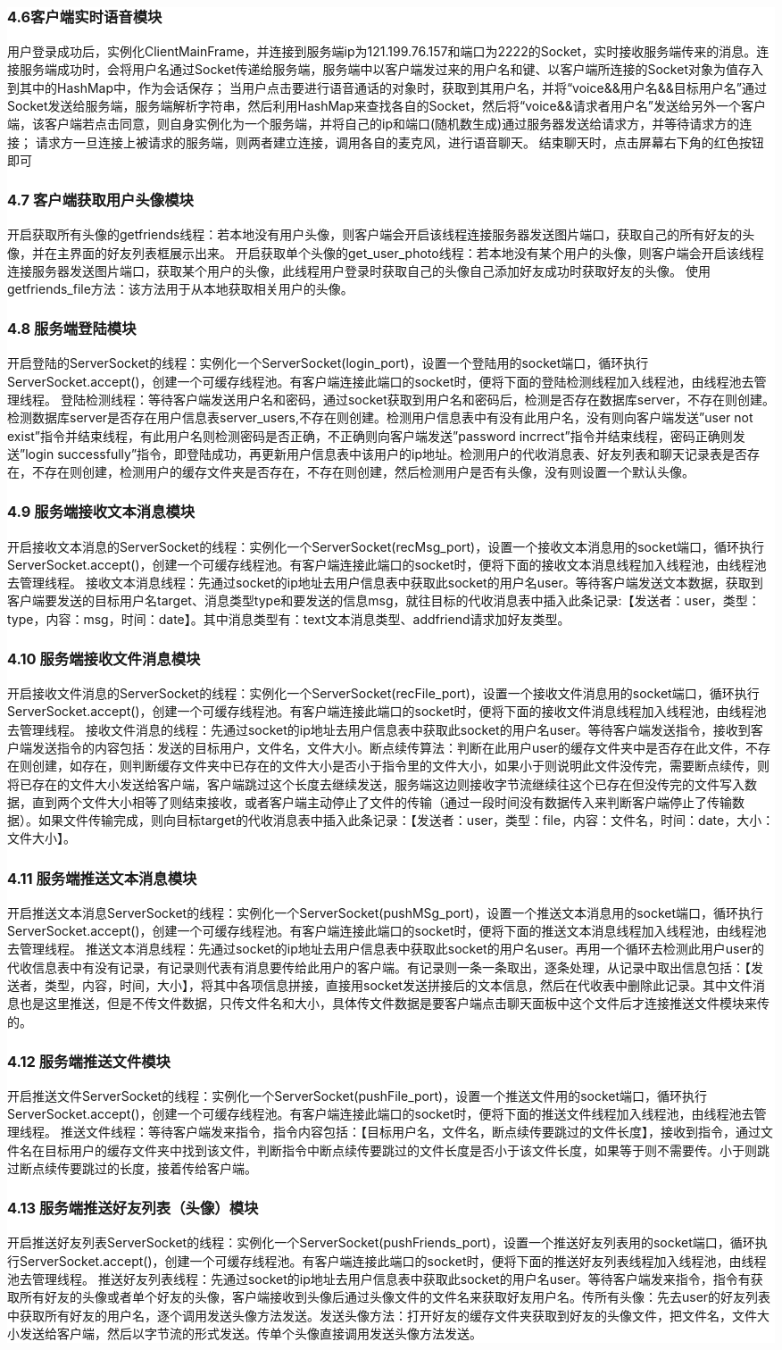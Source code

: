 ### 4.6客户端实时语音模块
用户登录成功后，实例化ClientMainFrame，并连接到服务端ip为121.199.76.157和端口为2222的Socket，实时接收服务端传来的消息。连接服务端成功时，会将用户名通过Socket传递给服务端，服务端中以客户端发过来的用户名和键、以客户端所连接的Socket对象为值存入到其中的HashMap中，作为会话保存；
当用户点击要进行语音通话的对象时，获取到其用户名，并将“voice&&用户名&&目标用户名”通过Socket发送给服务端，服务端解析字符串，然后利用HashMap来查找各自的Socket，然后将“voice&&请求者用户名”发送给另外一个客户端，该客户端若点击同意，则自身实例化为一个服务端，并将自己的ip和端口(随机数生成)通过服务器发送给请求方，并等待请求方的连接；
请求方一旦连接上被请求的服务端，则两者建立连接，调用各自的麦克风，进行语音聊天。
结束聊天时，点击屏幕右下角的红色按钮即可
### 4.7 客户端获取用户头像模块
开启获取所有头像的getfriends线程：若本地没有用户头像，则客户端会开启该线程连接服务器发送图片端口，获取自己的所有好友的头像，并在主界面的好友列表框展示出来。
开启获取单个头像的get_user_photo线程：若本地没有某个用户的头像，则客户端会开启该线程连接服务器发送图片端口，获取某个用户的头像，此线程用户登录时获取自己的头像自己添加好友成功时获取好友的头像。
使用getfriends_file方法：该方法用于从本地获取相关用户的头像。

### 4.8 服务端登陆模块
开启登陆的ServerSocket的线程：实例化一个ServerSocket(login_port)，设置一个登陆用的socket端口，循环执行ServerSocket.accept()，创建一个可缓存线程池。有客户端连接此端口的socket时，便将下面的登陆检测线程加入线程池，由线程池去管理线程。
登陆检测线程：等待客户端发送用户名和密码，通过socket获取到用户名和密码后，检测是否存在数据库server，不存在则创建。检测数据库server是否存在用户信息表server_users,不存在则创建。检测用户信息表中有没有此用户名，没有则向客户端发送”user not exist”指令并结束线程，有此用户名则检测密码是否正确，不正确则向客户端发送”password incrrect”指令并结束线程，密码正确则发送”login successfully”指令，即登陆成功，再更新用户信息表中该用户的ip地址。检测用户的代收消息表、好友列表和聊天记录表是否存在，不存在则创建，检测用户的缓存文件夹是否存在，不存在则创建，然后检测用户是否有头像，没有则设置一个默认头像。

### 4.9 服务端接收文本消息模块
开启接收文本消息的ServerSocket的线程：实例化一个ServerSocket(recMsg_port)，设置一个接收文本消息用的socket端口，循环执行ServerSocket.accept()，创建一个可缓存线程池。有客户端连接此端口的socket时，便将下面的接收文本消息线程加入线程池，由线程池去管理线程。
接收文本消息线程：先通过socket的ip地址去用户信息表中获取此socket的用户名user。等待客户端发送文本数据，获取到客户端要发送的目标用户名target、消息类型type和要发送的信息msg，就往目标的代收消息表中插入此条记录:【发送者：user，类型：type，内容：msg，时间：date】。其中消息类型有：text文本消息类型、addfriend请求加好友类型。

### 4.10 服务端接收文件消息模块
开启接收文件消息的ServerSocket的线程：实例化一个ServerSocket(recFile_port)，设置一个接收文件消息用的socket端口，循环执行ServerSocket.accept()，创建一个可缓存线程池。有客户端连接此端口的socket时，便将下面的接收文件消息线程加入线程池，由线程池去管理线程。
接收文件消息的线程：先通过socket的ip地址去用户信息表中获取此socket的用户名user。等待客户端发送指令，接收到客户端发送指令的内容包括：发送的目标用户，文件名，文件大小。断点续传算法：判断在此用户user的缓存文件夹中是否存在此文件，不存在则创建，如存在，则判断缓存文件夹中已存在的文件大小是否小于指令里的文件大小，如果小于则说明此文件没传完，需要断点续传，则将已存在的文件大小发送给客户端，客户端跳过这个长度去继续发送，服务端这边则接收字节流继续往这个已存在但没传完的文件写入数据，直到两个文件大小相等了则结束接收，或者客户端主动停止了文件的传输（通过一段时间没有数据传入来判断客户端停止了传输数据）。如果文件传输完成，则向目标target的代收消息表中插入此条记录：【发送者：user，类型：file，内容：文件名，时间：date，大小：文件大小】。

### 4.11 服务端推送文本消息模块
开启推送文本消息ServerSocket的线程：实例化一个ServerSocket(pushMSg_port)，设置一个推送文本消息用的socket端口，循环执行ServerSocket.accept()，创建一个可缓存线程池。有客户端连接此端口的socket时，便将下面的推送文本消息线程加入线程池，由线程池去管理线程。
推送文本消息线程：先通过socket的ip地址去用户信息表中获取此socket的用户名user。再用一个循环去检测此用户user的代收信息表中有没有记录，有记录则代表有消息要传给此用户的客户端。有记录则一条一条取出，逐条处理，从记录中取出信息包括：【发送者，类型，内容，时间，大小】，将其中各项信息拼接，直接用socket发送拼接后的文本信息，然后在代收表中删除此记录。其中文件消息也是这里推送，但是不传文件数据，只传文件名和大小，具体传文件数据是要客户端点击聊天面板中这个文件后才连接推送文件模块来传的。

### 4.12 服务端推送文件模块
开启推送文件ServerSocket的线程：实例化一个ServerSocket(pushFile_port)，设置一个推送文件用的socket端口，循环执行ServerSocket.accept()，创建一个可缓存线程池。有客户端连接此端口的socket时，便将下面的推送文件线程加入线程池，由线程池去管理线程。
推送文件线程：等待客户端发来指令，指令内容包括：【目标用户名，文件名，断点续传要跳过的文件长度】，接收到指令，通过文件名在目标用户的缓存文件夹中找到该文件，判断指令中断点续传要跳过的文件长度是否小于该文件长度，如果等于则不需要传。小于则跳过断点续传要跳过的长度，接着传给客户端。

### 4.13 服务端推送好友列表（头像）模块
开启推送好友列表ServerSocket的线程：实例化一个ServerSocket(pushFriends_port)，设置一个推送好友列表用的socket端口，循环执行ServerSocket.accept()，创建一个可缓存线程池。有客户端连接此端口的socket时，便将下面的推送好友列表线程加入线程池，由线程池去管理线程。
推送好友列表线程：先通过socket的ip地址去用户信息表中获取此socket的用户名user。等待客户端发来指令，指令有获取所有好友的头像或者单个好友的头像，客户端接收到头像后通过头像文件的文件名来获取好友用户名。传所有头像：先去user的好友列表中获取所有好友的用户名，逐个调用发送头像方法发送。发送头像方法：打开好友的缓存文件夹获取到好友的头像文件，把文件名，文件大小发送给客户端，然后以字节流的形式发送。传单个头像直接调用发送头像方法发送。
